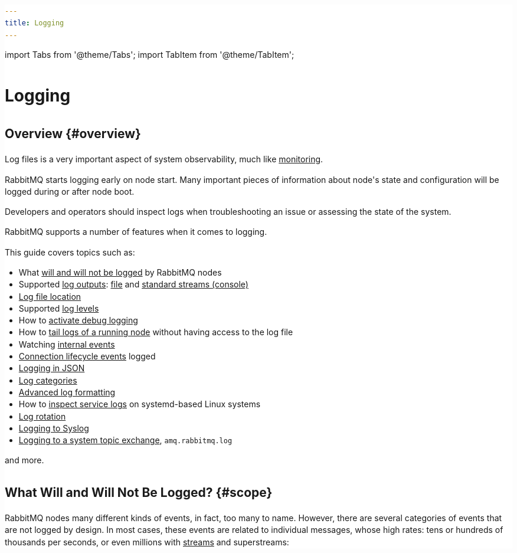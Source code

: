 ```yaml
---
title: Logging
---
```




import Tabs from '@theme/Tabs';
import TabItem from '@theme/TabItem';

# Logging

## Overview {#overview}

Log files is a very important aspect of system observability,
much like [monitoring](./monitoring).

RabbitMQ starts logging early on node start. Many important pieces of information
about node's state and configuration will be logged during or after node boot.

Developers and operators should inspect logs when troubleshooting an issue or assessing the state of the system.

RabbitMQ supports a number of features when it comes to logging.

This guide covers topics such as:

 * What [will and will not be logged](#scope) by RabbitMQ nodes
 * Supported [log outputs](#log-outputs): [file](#logging-to-a-file) and [standard streams (console)](#logging-to-console)
 * [Log file location](#log-file-location)
 * Supported [log levels](#log-levels)
 * How to [activate debug logging](#debug-logging)
 * How to [tail logs of a running node](#log-tail) without having access to the log file
 * Watching [internal events](#internal-events)
 * [Connection lifecycle events](#logged-events) logged
 * [Logging in JSON](#json)
 * [Log categories](#log-message-categories)
 * [Advanced log formatting](#advanced-formatting)
 * How to [inspect service logs](#service-logs) on systemd-based Linux systems
 * [Log rotation](#log-rotation)
 * [Logging to Syslog](#logging-to-syslog)
 * [Logging to a system topic exchange](#log-exchange), `amq.rabbitmq.log`

and more.


## What Will and Will Not Be Logged? {#scope}

RabbitMQ nodes many different kinds of events, in fact, too many to name.
However, there are several categories of events that are not logged by design.
In most cases, these events are related to individual messages, whose high rates:
tens or hundreds of thousands per seconds, or even millions with [streams](./streams) and superstreams:
